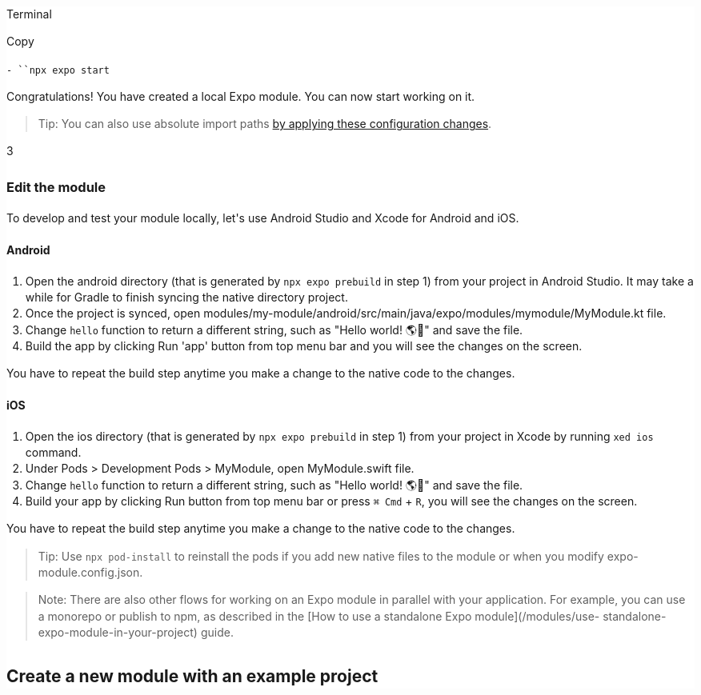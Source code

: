Terminal

Copy

`- ``npx expo start`

Congratulations! You have created a local Expo module. You can now start
working on it.

> Tip: You can also use absolute import paths [by applying these configuration
> changes](https://expo.fyi/absolute-path-expo-modules.md).

3

### Edit the module

To develop and test your module locally, let's use Android Studio and Xcode
for Android and iOS.

#### Android

  1. Open the android directory (that is generated by `npx expo prebuild` in step 1) from your project in Android Studio. It may take a while for Gradle to finish syncing the native directory project.
  2. Once the project is synced, open modules/my-module/android/src/main/java/expo/modules/mymodule/MyModule.kt file.
  3. Change `hello` function to return a different string, such as "Hello world! 🌎🤖" and save the file.
  4. Build the app by clicking Run 'app' button from top menu bar and you will see the changes on the screen.

You have to repeat the build step anytime you make a change to the native code
to the changes.

#### iOS

  1. Open the ios directory (that is generated by `npx expo prebuild` in step 1) from your project in Xcode by running `xed ios` command.
  2. Under Pods > Development Pods > MyModule, open MyModule.swift file.
  3. Change `hello` function to return a different string, such as "Hello world! 🌎🍎" and save the file.
  4. Build your app by clicking Run button from top menu bar or press `⌘ Cmd` \+ `R`, you will see the changes on the screen.

You have to repeat the build step anytime you make a change to the native code
to the changes.

> Tip: Use `npx pod-install` to reinstall the pods if you add new native files
> to the module or when you modify expo-module.config.json.

> Note: There are also other flows for working on an Expo module in parallel
> with your application. For example, you can use a monorepo or publish to
> npm, as described in the [How to use a standalone Expo module](/modules/use-
> standalone-expo-module-in-your-project) guide.

## Create a new module with an example project
